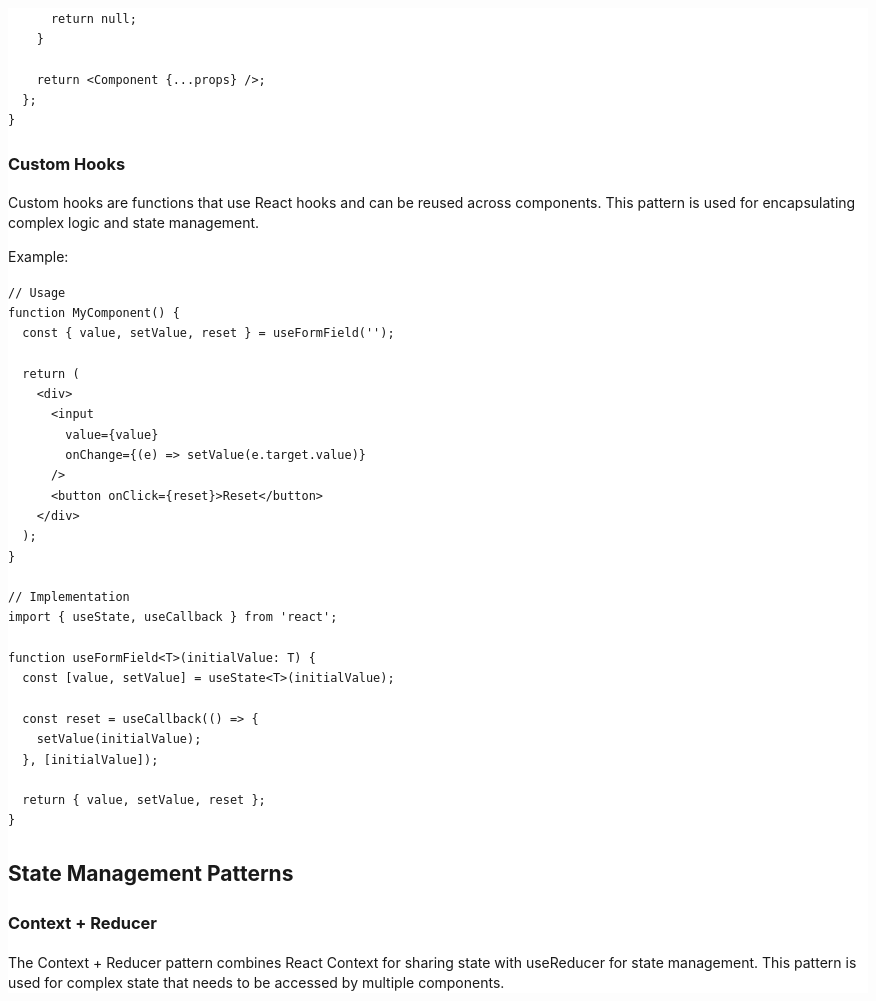 ```tsx
      return null;
    }
    
    return <Component {...props} />;
  };
}
```

### Custom Hooks

Custom hooks are functions that use React hooks and can be reused across components. This pattern is used for encapsulating complex logic and state management.

Example:

```tsx
// Usage
function MyComponent() {
  const { value, setValue, reset } = useFormField('');
  
  return (
    <div>
      <input
        value={value}
        onChange={(e) => setValue(e.target.value)}
      />
      <button onClick={reset}>Reset</button>
    </div>
  );
}

// Implementation
import { useState, useCallback } from 'react';

function useFormField<T>(initialValue: T) {
  const [value, setValue] = useState<T>(initialValue);
  
  const reset = useCallback(() => {
    setValue(initialValue);
  }, [initialValue]);
  
  return { value, setValue, reset };
}
```

## State Management Patterns

### Context + Reducer

The Context + Reducer pattern combines React Context for sharing state with useReducer for state management. This pattern is used for complex state that needs to be accessed by multiple components.
